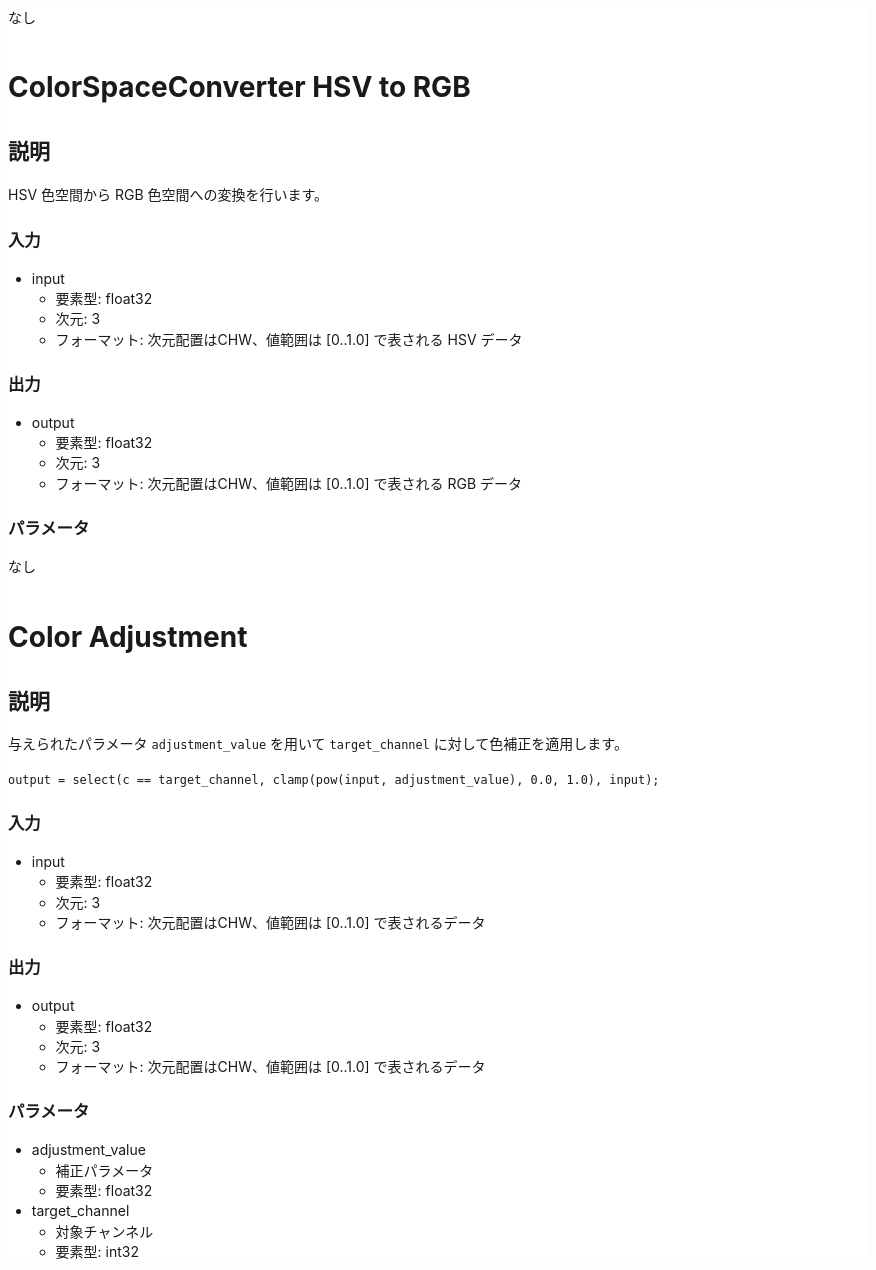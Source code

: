 なし

# ColorSpaceConverter HSV to RGB

## 説明

HSV 色空間から RGB 色空間への変換を行います。

### 入力

- input
  - 要素型: float32
  - 次元: 3
  - フォーマット: 次元配置はCHW、値範囲は [0..1.0] で表される HSV データ

### 出力

- output
  - 要素型: float32
  - 次元: 3
  - フォーマット: 次元配置はCHW、値範囲は [0..1.0] で表される RGB データ

### パラメータ

なし

# Color Adjustment

## 説明

与えられたパラメータ `adjustment_value` を用いて `target_channel` に対して色補正を適用します。

```
output = select(c == target_channel, clamp(pow(input, adjustment_value), 0.0, 1.0), input);
```

### 入力

- input
  - 要素型: float32
  - 次元: 3
  - フォーマット: 次元配置はCHW、値範囲は [0..1.0] で表されるデータ

### 出力

- output
  - 要素型: float32
  - 次元: 3
  - フォーマット: 次元配置はCHW、値範囲は [0..1.0] で表されるデータ

### パラメータ

- adjustment_value
  - 補正パラメータ
  - 要素型: float32
- target_channel
  - 対象チャンネル
  - 要素型: int32
